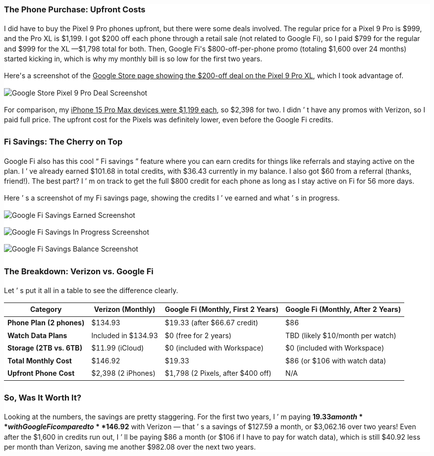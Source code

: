 ### The Phone Purchase: Upfront Costs

I did have to buy the Pixel 9 Pro phones upfront, but there were some deals involved. The regular price for a Pixel 9 Pro is \$999, and the Pro XL is \$1,199. I got \$200 off each phone through a retail sale (not related to Google Fi), so I paid \$799 for the regular and \$999 for the XL —\$1,798 total for both. Then, Google Fi's \$800-off-per-phone promo (totaling \$1,600 over 24 months) started kicking in, which is why my monthly bill is so low for the first two years.

Here's a screenshot of the [Google Store page showing the \$200-off deal on the Pixel 9 Pro XL](https://store.google.com/product/pixel_9_pro?hl=en-US), which I took advantage of.

![Google Store Pixel 9 Pro Deal Screenshot](https://res.cloudinary.com/ddicetqs5/image/upload/v1742770455/wayfinder-images/google-store-200-off_jpehcd)

For comparison, my [iPhone 15 Pro Max devices were $1,199 each](https://www.apple.com/shop/buy-iphone/iphone-16-pro), so $2,398 for two. I didn ’ t have any promos with Verizon, so I paid full price. The upfront cost for the Pixels was definitely lower, even before the Google Fi credits.

### Fi Savings: The Cherry on Top

Google Fi also has this cool “ Fi savings ” feature where you can earn credits for things like referrals and staying active on the plan. I ’ ve already earned $101.68 in total credits, with $36.43 currently in my balance. I also got $60 from a referral (thanks, friend!). The best part? I ’ m on track to get the full $800 credit for each phone as long as I stay active on Fi for 56 more days.

Here ’ s a screenshot of my Fi savings page, showing the credits I ’ ve earned and what ’ s in progress.

![Google Fi Savings Earned Screenshot](https://res.cloudinary.com/ddicetqs5/image/upload/v1742770553/wayfinder-images/fi-savings-earned_mmsqvs)

![Google Fi Savings In Progress Screenshot](https://res.cloudinary.com/ddicetqs5/image/upload/v1742770578/wayfinder-images/fi-savings-earned-in-progress_ke5yax)

![Google Fi Savings Balance Screenshot](https://res.cloudinary.com/ddicetqs5/image/upload/v1742770562/wayfinder-images/fi-savings-bal_f05wzv)

### The Breakdown: Verizon vs. Google Fi

Let ’ s put it all in a table to see the difference clearly.

| **Category**              | **Verizon (Monthly)** | **Google Fi (Monthly, First 2 Years)** | **Google Fi (Monthly, After 2 Years)** |
| ------------------------- | --------------------- | -------------------------------------- | -------------------------------------- |
| **Phone Plan (2 phones)** | $134.93               | $19.33 (after $66.67 credit)           | $86                                    |
| **Watch Data Plans**      | Included in $134.93   | $0 (free for 2 years)                  | TBD (likely $10/month per watch)       |
| **Storage (2TB vs. 6TB)** | $11.99 (iCloud)       | $0 (included with Workspace)           | $0 (included with Workspace)           |
| **Total Monthly Cost**    | $146.92               | $19.33                                 | $86 (or $106 with watch data)          |
| **Upfront Phone Cost**    | $2,398 (2 iPhones)    | $1,798 (2 Pixels, after $400 off)      | N/A                                    |

### So, Was It Worth It?

Looking at the numbers, the savings are pretty staggering. For the first two years, I ’ m paying **$19.33 a month** with Google Fi compared to **$146.92** with Verizon — that ’ s a savings of $127.59 a month, or $3,062.16 over two years! Even after the $1,600 in credits run out, I ’ ll be paying $86 a month (or $106 if I have to pay for watch data), which is still $40.92 less per month than Verizon, saving me another $982.08 over the next two years.
